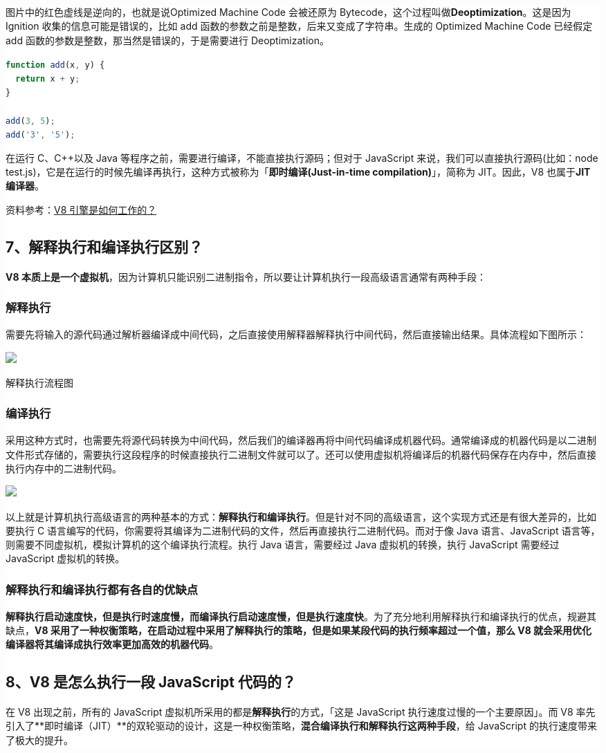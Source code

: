 图片中的红色虚线是逆向的，也就是说Optimized Machine Code 会被还原为 Bytecode，这个过程叫做**Deoptimization**。这是因为 Ignition 收集的信息可能是错误的，比如 add 函数的参数之前是整数，后来又变成了字符串。生成的 Optimized Machine Code 已经假定 add 函数的参数是整数，那当然是错误的，于是需要进行 Deoptimization。

```js
function add(x, y) {
  return x + y;
}

add(3, 5);
add('3', '5');

```

在运行 C、C++以及 Java 等程序之前，需要进行编译，不能直接执行源码；但对于 JavaScript 来说，我们可以直接执行源码(比如：node test.js)，它是在运行的时候先编译再执行，这种方式被称为「**即时编译(Just-in-time compilation)**」，简称为 JIT。因此，V8 也属于**JIT 编译器**。

资料参考：[V8 引擎是如何工作的？](https://link.zhihu.com/?target=https%3A//link.segmentfault.com/%3Fenc%3DqqEaMg1u0QUC2iGd9vIV1A%253D%253D.YGsyCfsD%252Bo8aaReIW06n8ohIX5mSG%252Ff24P55YDyXlHIOXTo%252BZNyL0Qn6JRFSDSnDLV%252FhBMwp5eEoi5%252FWu4IhDg%253D%253D)

## 7、解释执行和编译执行区别？

**V8 本质上是一个虚拟机**，因为计算机只能识别二进制指令，所以要让计算机执行一段高级语言通常有两种手段：

### 解释执行

需要先将输入的源代码通过解析器编译成中间代码，之后直接使用解释器解释执行中间代码，然后直接输出结果。具体流程如下图所示：

![](https://pic3.zhimg.com/80/v2-ea124409660c68f984ec53ff4320c532_1440w.jpg)

解释执行流程图

### 编译执行

采用这种方式时，也需要先将源代码转换为中间代码，然后我们的编译器再将中间代码编译成机器代码。通常编译成的机器代码是以二进制文件形式存储的，需要执行这段程序的时候直接执行二进制文件就可以了。还可以使用虚拟机将编译后的机器代码保存在内存中，然后直接执行内存中的二进制代码。

![](https://pic3.zhimg.com/80/v2-39c7fecccacc08c92a8468e740f1c48a_1440w.jpg)

以上就是计算机执行高级语言的两种基本的方式：**解释执行和编译执行**。但是针对不同的高级语言，这个实现方式还是有很大差异的，比如要执行 C 语言编写的代码，你需要将其编译为二进制代码的文件，然后再直接执行二进制代码。而对于像 Java 语言、JavaScript 语言等，则需要不同虚拟机，模拟计算机的这个编译执行流程。执行 Java 语言，需要经过 Java 虚拟机的转换，执行 JavaScript 需要经过 JavaScript 虚拟机的转换。

### 解释执行和编译执行都有各自的优缺点

**解释执行启动速度快，但是执行时速度慢，而编译执行启动速度慢，但是执行速度快**。为了充分地利用解释执行和编译执行的优点，规避其缺点，**V8 采用了一种权衡策略，在启动过程中采用了解释执行的策略，但是如果某段代码的执行频率超过一个值，那么 V8 就会采用优化编译器将其编译成执行效率更加高效的机器代码**。

8、V8 是怎么执行一段 JavaScript 代码的？
----------------------------

在 V8 出现之前，所有的 JavaScript 虚拟机所采用的都是**解释执行**的方式，「这是 JavaScript 执行速度过慢的一个主要原因」。而 V8 率先引入了**即时编译（JIT）**的双轮驱动的设计，这是一种权衡策略，**混合编译执行和解释执行这两种手段**，给 JavaScript 的执行速度带来了极大的提升。

